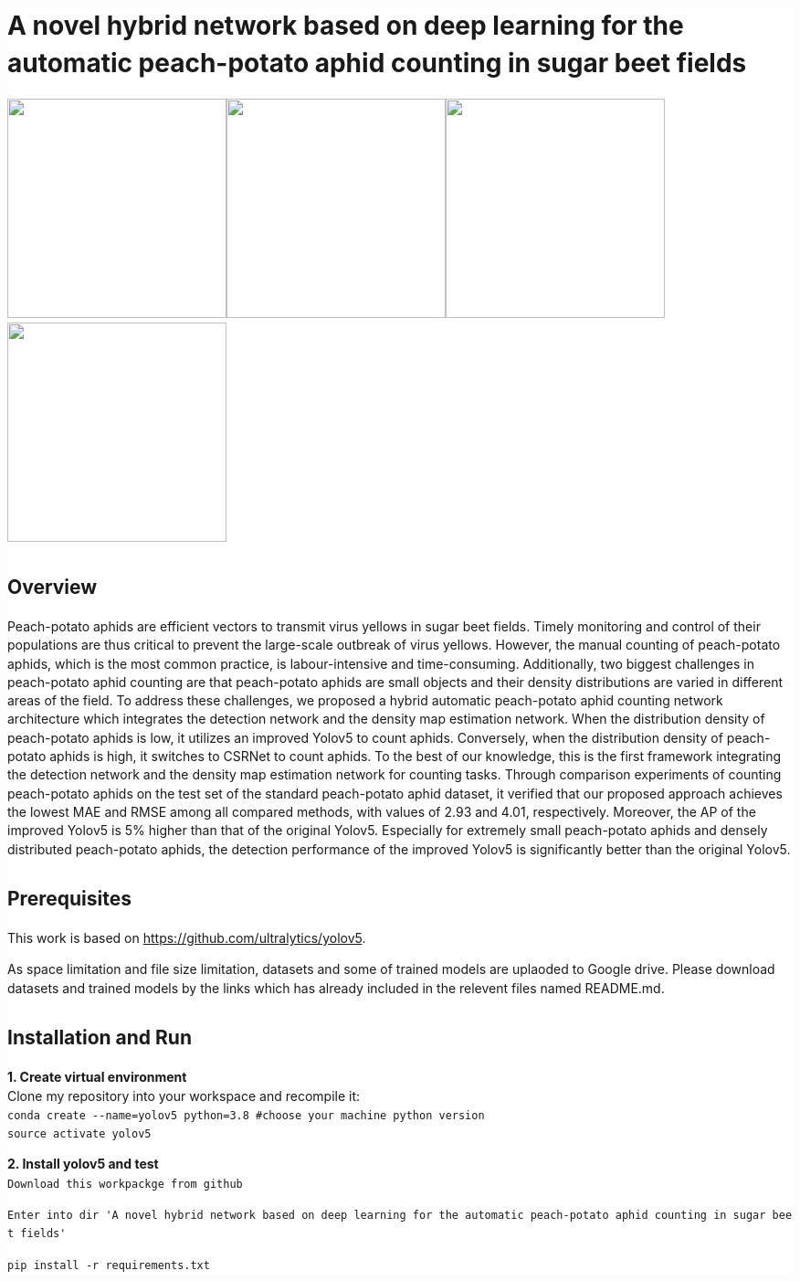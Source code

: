 
# A novel hybrid network based on deep learning for the automatic peach-potato aphid counting in sugar beet fields


<img src="https://github.com/JunfengGaolab/Aphid-recognition-and-counting-/blob/main/Automatic%20aphid%20counting%20base%20on%20improved%20Yolov5/demo_data/2(328).jpg" width="240" height="240"><img src="https://github.com/JunfengGaolab/Aphid-recognition-and-counting-/blob/main/Automatic%20aphid%20counting%20base%20on%20improved%20Yolov5/demo_data/2(185).jpg" width="240" height="240"><img src="https://github.com/JunfengGaolab/Aphid-recognition-and-counting-/blob/main/Automatic%20aphid%20counting%20base%20on%20improved%20Yolov5/demo_data/2(189).jpg" width="240" height="240"><img src="https://github.com/JunfengGaolab/Aphid-recognition-and-counting-/blob/main/Automatic%20aphid%20counting%20base%20on%20improved%20Yolov5/demo_data/2(190).jpg" width="240" height="240"/>



## Overview
Peach-potato aphids are efficient vectors to transmit virus yellows in sugar beet fields. Timely monitoring and control of their populations are thus critical to prevent the large-scale outbreak of virus yellows. However, the manual counting of peach-potato aphids, which is the most common practice, is labour-intensive and time-consuming. Additionally, two biggest challenges in peach-potato aphid counting are that peach-potato aphids are small objects and their density distributions are varied in different areas of the field. To address these challenges, we proposed a hybrid automatic peach-potato aphid counting network architecture which integrates the detection network and the density map estimation network. When the distribution density of peach-potato aphids is low, it utilizes an improved Yolov5 to count aphids. Conversely, when the distribution density of peach-potato aphids is high, it switches to CSRNet to count aphids. To the best of our knowledge, this is the first framework integrating the detection network and the density map estimation network for counting tasks. Through comparison experiments of counting peach-potato aphids on the test set of the standard peach-potato aphid dataset, it verified that our proposed approach achieves the lowest MAE and RMSE among all compared methods, with values of 2.93 and 4.01, respectively. Moreover, the AP of the improved Yolov5 is 5% higher than that of the original Yolov5. Especially for extremely small peach-potato aphids and densely distributed peach-potato aphids, the detection performance of the improved Yolov5 is significantly better than the original Yolov5.



## Prerequisites

This work is based on https://github.com/ultralytics/yolov5.

As space limitation and file size limitation, datasets and some of trained models are uplaoded to Google drive. Please download datasets and trained models by the links which has already included in the relevent files named README.md.



## Installation and Run

**1. Create virtual environment**   
Clone my repository into your workspace and recompile it:  
`conda create --name=yolov5 python=3.8 #choose your machine python version`  
`source activate yolov5`      

**2. Install yolov5 and test**   
`Download this workpackge from github`  

`Enter into dir 'A novel hybrid network based on deep learning for the automatic peach-potato aphid counting in sugar beet fields'`

`pip install -r requirements.txt`
